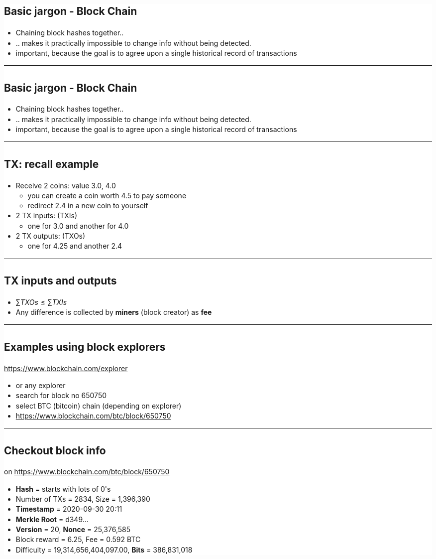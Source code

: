 ## Basic jargon - Block Chain
- Chaining block hashes together..
- .. makes it practically impossible to change info without being detected.
- important, because the goal is to agree upon a single historical record of transactions

---

## Basic jargon - Block Chain
- Chaining block hashes together..
- .. makes it practically impossible to change info without being detected.
- important, because the goal is to agree upon a single historical record of transactions

---

## TX:  recall example 
- Receive 2 coins: value 3.0, 4.0
    - you can create a coin worth 4.5 to pay someone
    - redirect 2.4 in a new coin to yourself
- 2 TX inputs: (TXIs)
    - one for 3.0 and another for 4.0
- 2 TX outputs: (TXOs)
    - one for 4.25 and another 2.4

---

## TX inputs and outputs 
- $\sum TXOs \le \sum TXIs$
- Any difference is collected by **miners** (block creator) as **fee**

---

## Examples using block explorers

https://www.blockchain.com/explorer
- or any explorer
- search for block no 650750
- select BTC (bitcoin) chain (depending on explorer)
- https://www.blockchain.com/btc/block/650750

---

## Checkout block info 
on https://www.blockchain.com/btc/block/650750
- **Hash** = starts with lots of 0's
- Number of TXs = 2834, Size = 1,396,390
- **Timestamp** = 2020-09-30 20:11
- **Merkle Root** = d349...
- **Version** = 20, **Nonce** = 25,376,585
- Block reward = 6.25, Fee = 0.592 BTC 
- Difficulty = 19,314,656,404,097.00, **Bits** = 386,831,018
